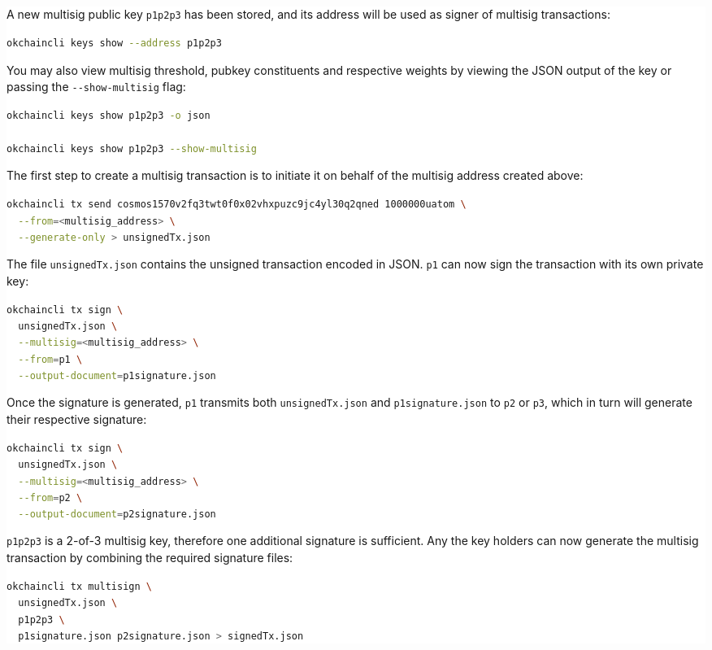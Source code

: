 A new multisig public key `p1p2p3` has been stored, and its address will be
used as signer of multisig transactions:

```bash
okchaincli keys show --address p1p2p3
```

You may also view multisig threshold, pubkey constituents and respective weights
by viewing the JSON output of the key or passing the `--show-multisig` flag:

```bash
okchaincli keys show p1p2p3 -o json

okchaincli keys show p1p2p3 --show-multisig
```

The first step to create a multisig transaction is to initiate it on behalf
of the multisig address created above:

```bash
okchaincli tx send cosmos1570v2fq3twt0f0x02vhxpuzc9jc4yl30q2qned 1000000uatom \
  --from=<multisig_address> \
  --generate-only > unsignedTx.json
```

The file `unsignedTx.json` contains the unsigned transaction encoded in JSON.
`p1` can now sign the transaction with its own private key:

```bash
okchaincli tx sign \
  unsignedTx.json \
  --multisig=<multisig_address> \
  --from=p1 \
  --output-document=p1signature.json
```

Once the signature is generated, `p1` transmits both `unsignedTx.json` and
`p1signature.json` to `p2` or `p3`, which in turn will generate their
respective signature:

```bash
okchaincli tx sign \
  unsignedTx.json \
  --multisig=<multisig_address> \
  --from=p2 \
  --output-document=p2signature.json
```

`p1p2p3` is a 2-of-3 multisig key, therefore one additional signature
is sufficient. Any the key holders can now generate the multisig
transaction by combining the required signature files:

```bash
okchaincli tx multisign \
  unsignedTx.json \
  p1p2p3 \
  p1signature.json p2signature.json > signedTx.json
```
